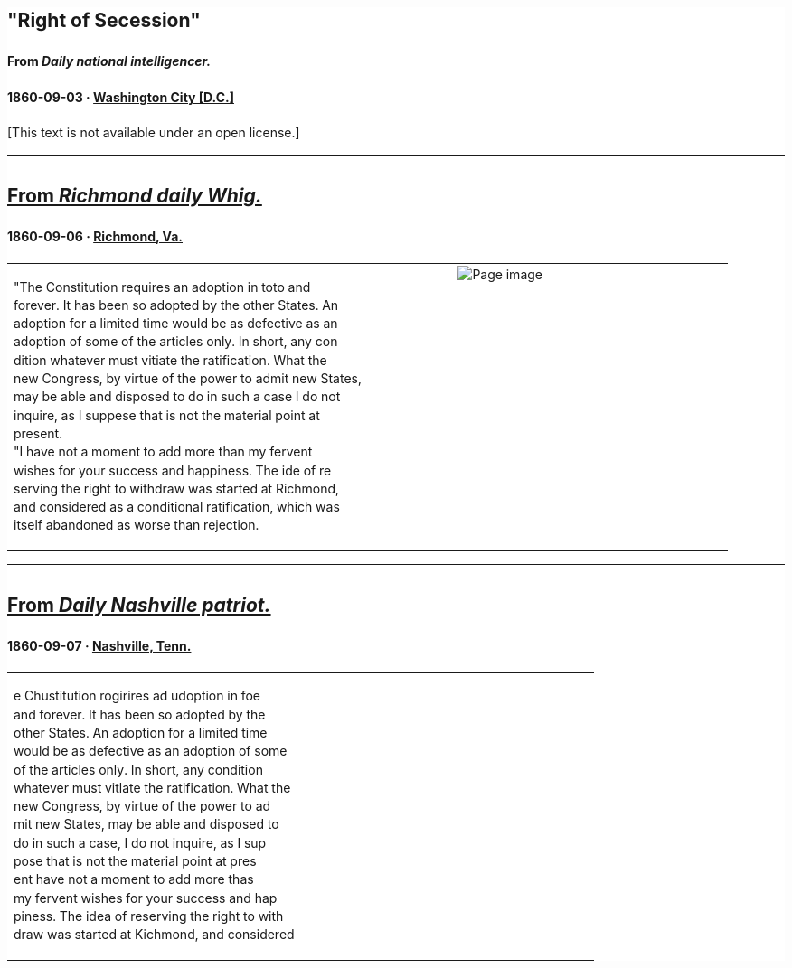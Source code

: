 
## "Right of Secession"

#### From _Daily national intelligencer._

#### 1860-09-03 &middot; [Washington City [D.C.]](http://dbpedia.org/resource/Washington%2C_D.C.)

[This text is not available under an open license.]

---

## [From _Richmond daily Whig._](https://www.loc.gov/resource/sn84024656/1860-09-06/ed-1/?sp=1)

#### 1860-09-06 &middot; [Richmond, Va.](http://dbpedia.org/resource/Richmond%2C_Virginia)

<table style="width: 100%;"><tr><td style="width: 50%">

  
&quot;The Constitution requires an adoption in toto and  
forever. It has been so adopted by the other States. An  
adoption for a limited time would be as defective as an  
adoption of some of the articles only. In short, any con­  
dition whatever must vitiate the ratification. What the  
new Congress, by virtue of the power to admit new States,  
may be able and disposed to do in such a case I do not  
inquire, as I suppese that is not the material point at  
present.  
&quot;I have not a moment to add more than my fervent  
wishes for your success and happiness. The ide of re­  
serving the right to withdraw was started at Richmond,  
and considered as a conditional ratification, which was  
itself abandoned as worse than rejection.
</td><td style="width: 50%; max-height: 75%; margin: auto; display: block;">
<img alt="Page image" src="https://tile.loc.gov/image-services/iiif/service:ndnp:vi:batch_vi_hanoverian_ver01:data:sn84024656:00414184704:1860090601:0230/pct:30.914144533662753,30.125430125430125,12.574634548074943,5.40940540940541/!600,600/0/default.jpg"/>
</td>
</tr></table>

---

## [From _Daily Nashville patriot._](https://www.loc.gov/resource/sn83025725/1860-09-07/ed-1/?sp=2)

#### 1860-09-07 &middot; [Nashville, Tenn.](http://dbpedia.org/resource/Nashville%2C_Tennessee)

<table style="width: 100%;"><tr><td style="width: 50%">

  
e Chustitution rogirires ad udoption in foe  
and forever. It has been so adopted by the  
other States. An adoption for a limited time  
would be as defective as an adoption of some  
of the articles only. In short, any condition  
whatever must vitlate the ratification. What the  
new Congress, by virtue of the power to ad­  
mit new States, may be able and disposed to  
do in such a case, I do not inquire, as I sup­  
pose that is not the material point at pres­  
ent have not a moment to add more thas  
my fervent wishes for your success and hap­  
piness. The idea of reserving the right to with­  
draw was started at Kichmond, and considered  